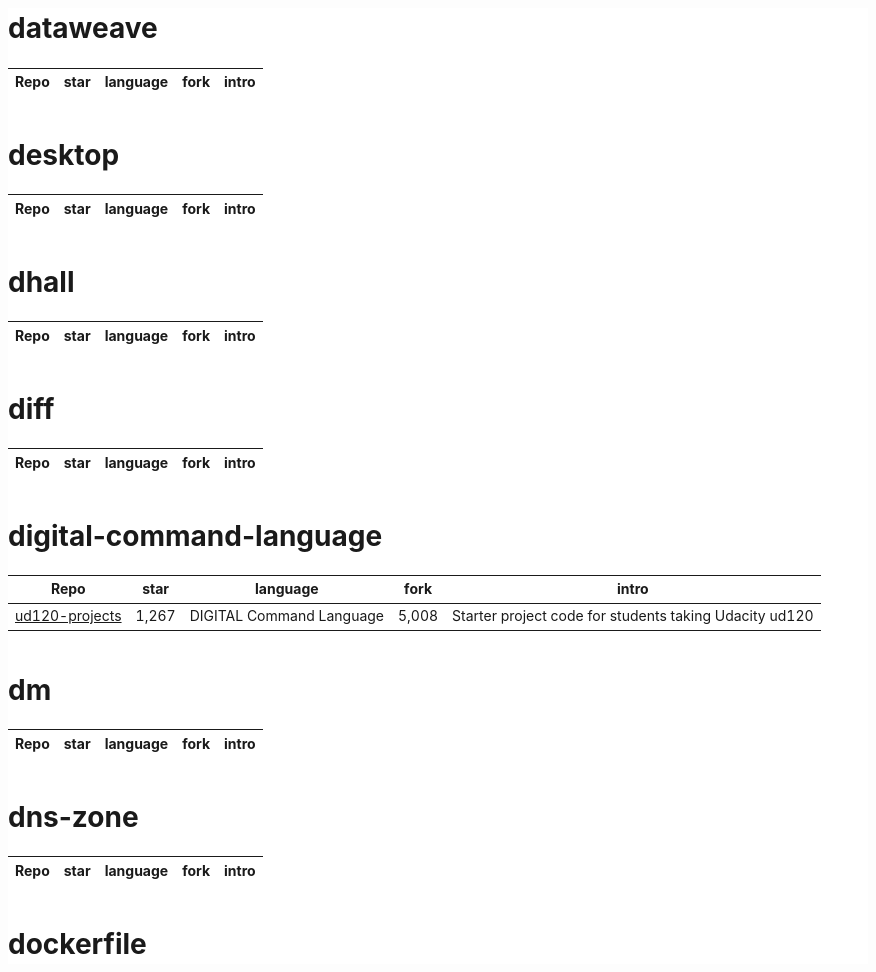 
# dataweave

Repo|star|language|fork|intro
-|-|-|-|-



# desktop

Repo|star|language|fork|intro
-|-|-|-|-



# dhall

Repo|star|language|fork|intro
-|-|-|-|-



# diff

Repo|star|language|fork|intro
-|-|-|-|-



# digital-command-language

Repo|star|language|fork|intro
-|-|-|-|-
[ud120-projects](https://github.com/udacity/ud120-projects)|1,267|DIGITAL Command Language|5,008|Starter project code for students taking Udacity ud120


# dm

Repo|star|language|fork|intro
-|-|-|-|-



# dns-zone

Repo|star|language|fork|intro
-|-|-|-|-



# dockerfile
